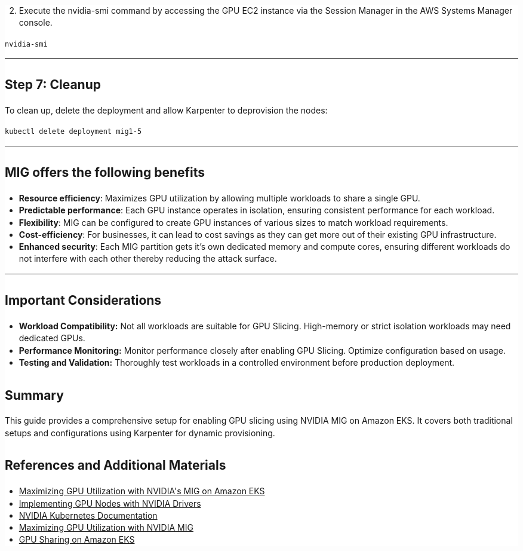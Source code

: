 2. Execute the nvidia-smi command by accessing the GPU EC2 instance via the Session Manager in the AWS Systems Manager console.

```bash
nvidia-smi
```

---

## Step 7: Cleanup

To clean up, delete the deployment and allow Karpenter to deprovision the nodes:

```bash
kubectl delete deployment mig1-5
```

---

## MIG offers the following benefits
- **Resource efficiency**: Maximizes GPU utilization by allowing multiple workloads to share a single GPU.
- **Predictable performance**: Each GPU instance operates in isolation, ensuring consistent performance for each workload.
- **Flexibility**: MIG can be configured to create GPU instances of various sizes to match workload requirements.
- **Cost-efficiency**: For businesses, it can lead to cost savings as they can get more out of their existing GPU infrastructure.
- **Enhanced security**: Each MIG partition gets it’s own dedicated memory and compute cores, ensuring different workloads do not interfere with each other thereby reducing the attack surface.

---

## Important Considerations
- **Workload Compatibility:** Not all workloads are suitable for GPU Slicing. High-memory or strict isolation workloads may need dedicated GPUs.
- **Performance Monitoring:** Monitor performance closely after enabling GPU Slicing. Optimize configuration based on usage.
- **Testing and Validation:** Thoroughly test workloads in a controlled environment before production deployment.


## Summary
This guide provides a comprehensive setup for enabling GPU slicing using NVIDIA MIG on Amazon EKS. It covers both traditional setups and configurations using Karpenter for dynamic provisioning.

  
## References and Additional Materials
- [Maximizing GPU Utilization with NVIDIA's MIG on Amazon EKS](https://aws.amazon.com/blogs/containers/maximizing-gpu-utilization-with-nvidias-multi-instance-gpu-mig-on-amazon-eks-running-more-pods-per-gpu-for-enhanced-performance/)
- [Implementing GPU Nodes with NVIDIA Drivers](https://marcincuber.medium.com/amazon-eks-implementing-and-using-gpu-nodes-with-nvidia-drivers-08d50fd637fe)
- [NVIDIA Kubernetes Documentation](https://docs.nvidia.com/datacenter/cloud-native/kubernetes/latest/index.html)
- [Maximizing GPU Utilization with NVIDIA MIG](https://medium.com/@farrukh.mustafa/maximizing-gpu-utilization-with-nvidia-mig-on-amazon-eks-c1a488641d99)
- [GPU Sharing on Amazon EKS](https://aws.amazon.com/blogs/containers/gpu-sharing-on-amazon-eks-with-nvidia-time-slicing-and-accelerated-ec2-instances/)

